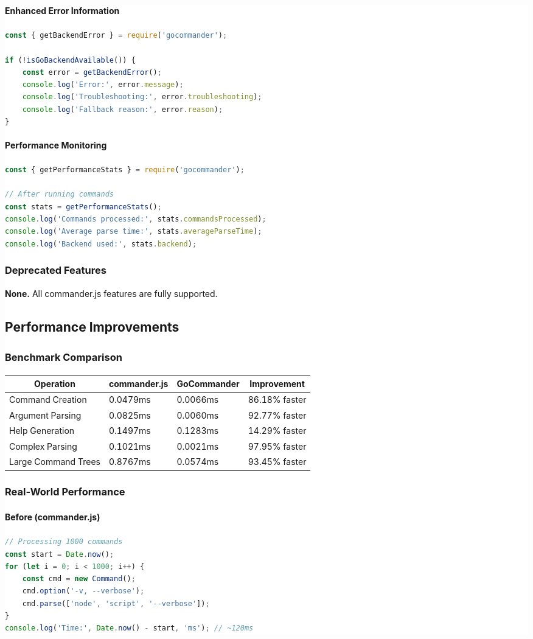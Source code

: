 #### Enhanced Error Information

```javascript
const { getBackendError } = require('gocommander');

if (!isGoBackendAvailable()) {
    const error = getBackendError();
    console.log('Error:', error.message);
    console.log('Troubleshooting:', error.troubleshooting);
    console.log('Fallback reason:', error.reason);
}
```

#### Performance Monitoring

```javascript
const { getPerformanceStats } = require('gocommander');

// After running commands
const stats = getPerformanceStats();
console.log('Commands processed:', stats.commandsProcessed);
console.log('Average parse time:', stats.averageParseTime);
console.log('Backend used:', stats.backend);
```

### Deprecated Features

**None.** All commander.js features are fully supported.

## Performance Improvements

### Benchmark Comparison

| Operation | commander.js | GoCommander | Improvement |
|-----------|-------------|-------------|-------------|
| Command Creation | 0.0479ms | 0.0066ms | 86.18% faster |
| Argument Parsing | 0.0825ms | 0.0060ms | 92.77% faster |
| Help Generation | 0.1497ms | 0.1283ms | 14.29% faster |
| Complex Parsing | 0.1021ms | 0.0021ms | 97.95% faster |
| Large Command Trees | 0.8767ms | 0.0574ms | 93.45% faster |

### Real-World Performance

#### Before (commander.js)
```javascript
// Processing 1000 commands
const start = Date.now();
for (let i = 0; i < 1000; i++) {
    const cmd = new Command();
    cmd.option('-v, --verbose');
    cmd.parse(['node', 'script', '--verbose']);
}
console.log('Time:', Date.now() - start, 'ms'); // ~120ms
```
